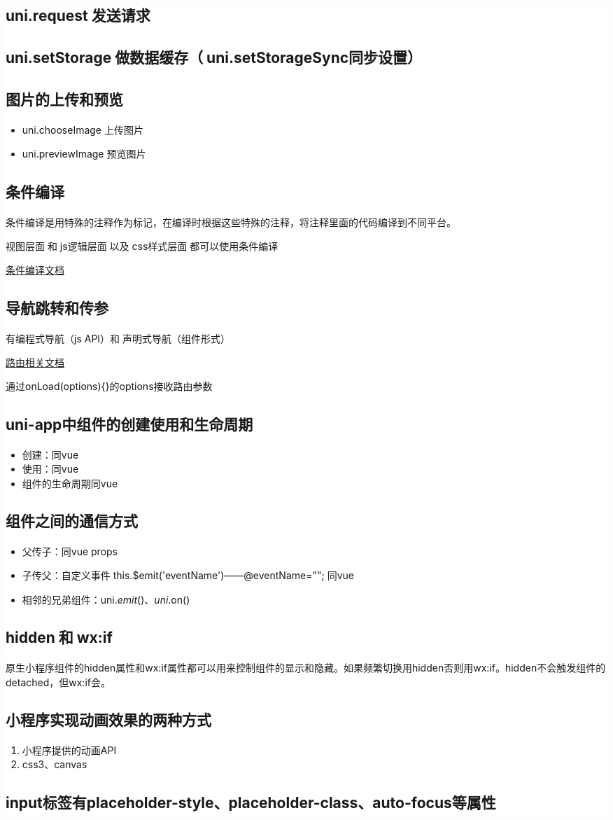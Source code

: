 ## uni.request 发送请求

## uni.setStorage 做数据缓存（ uni.setStorageSync同步设置）

## 图片的上传和预览

- uni.chooseImage 上传图片

- uni.previewImage 预览图片

## 条件编译

条件编译是用特殊的注释作为标记，在编译时根据这些特殊的注释，将注释里面的代码编译到不同平台。

视图层面 和 js逻辑层面 以及 css样式层面 都可以使用条件编译

[条件编译文档](https://uniapp.dcloud.io/platform?id=%e8%b7%a8%e7%ab%af%e5%85%bc%e5%ae%b9)

## 导航跳转和传参

有编程式导航（js API）和 声明式导航（组件形式）

[路由相关文档](https://uniapp.dcloud.io/frame?id=%e8%b7%af%e7%94%b1%e8%b7%b3%e8%bd%ac)

通过onLoad(options){}的options接收路由参数

## uni-app中组件的创建使用和生命周期

- 创建：同vue
- 使用：同vue
- 组件的生命周期同vue

## 组件之间的通信方式

- 父传子：同vue props

- 子传父：自定义事件 this.$emit('eventName')——@eventName=""; 同vue
- 相邻的兄弟组件：uni.$emit()、uni.$on()

## hidden 和 wx:if

原生小程序组件的hidden属性和wx:if属性都可以用来控制组件的显示和隐藏。如果频繁切换用hidden否则用wx:if。hidden不会触发组件的detached，但wx:if会。

## 小程序实现动画效果的两种方式

1. 小程序提供的动画API
2. css3、canvas

## input标签有placeholder-style、placeholder-class、auto-focus等属性
